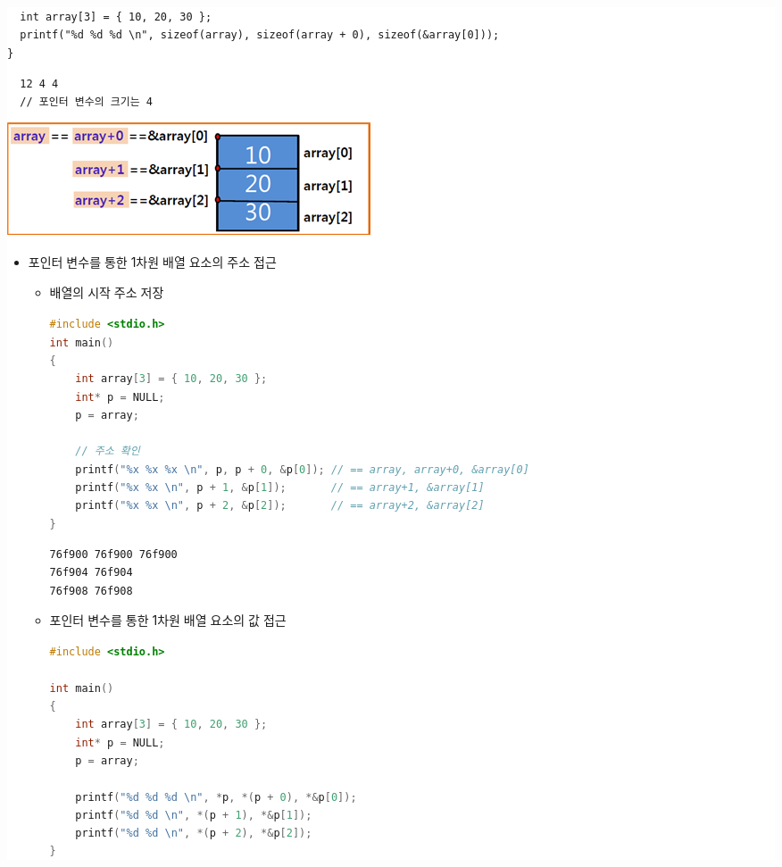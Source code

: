   ```
  	int array[3] = { 10, 20, 30 };
  	printf("%d %d %d \n", sizeof(array), sizeof(array + 0), sizeof(&array[0]));
  }
```

```
  12 4 4
  // 포인터 변수의 크기는 4
```

 <img src="..\img\pointer13.png" alt="img"/>

- 포인터 변수를 통한 1차원 배열 요소의 주소 접근

  - 배열의 시작 주소 저장

    ```c
    #include <stdio.h>
    int main()
    {
    	int array[3] = { 10, 20, 30 };
    	int* p = NULL;
    	p = array;
    
        // 주소 확인
    	printf("%x %x %x \n", p, p + 0, &p[0]); // == array, array+0, &array[0]
    	printf("%x %x \n", p + 1, &p[1]);       // == array+1, &array[1]
    	printf("%x %x \n", p + 2, &p[2]);       // == array+2, &array[2]	
    }
    ```

    ```
    76f900 76f900 76f900
    76f904 76f904
    76f908 76f908
    ```

  - 포인터 변수를 통한 1차원 배열 요소의 값 접근

    ```c
    #include <stdio.h>
    
    int main()
    {
    	int array[3] = { 10, 20, 30 };
    	int* p = NULL;
    	p = array;
    
    	printf("%d %d %d \n", *p, *(p + 0), *&p[0]);  
    	printf("%d %d \n", *(p + 1), *&p[1]);   
    	printf("%d %d \n", *(p + 2), *&p[2]);  
    }
    ```
